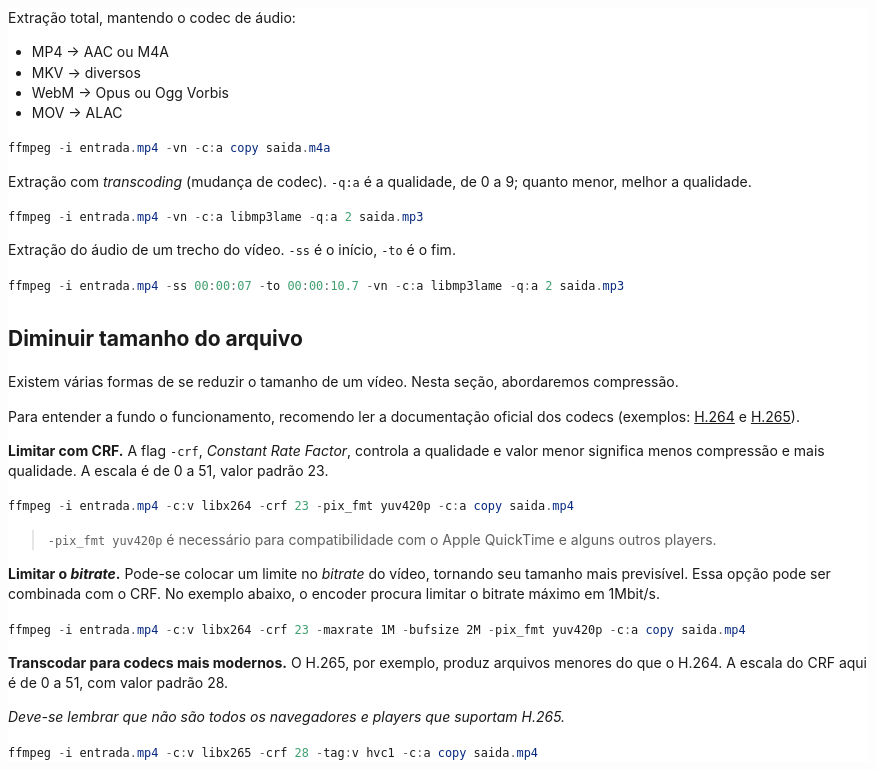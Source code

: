 Extração total, mantendo o codec de áudio:

- MP4 -> AAC ou M4A
- MKV -> diversos
- WebM -> Opus ou Ogg Vorbis
- MOV -> ALAC

```ps1
ffmpeg -i entrada.mp4 -vn -c:a copy saida.m4a
```

Extração com *transcoding* (mudança de codec). `-q:a` é a qualidade, de 0 a 9; quanto menor, melhor a qualidade.

```ps1
ffmpeg -i entrada.mp4 -vn -c:a libmp3lame -q:a 2 saida.mp3
```

Extração do áudio de um trecho do vídeo. `-ss` é o início, `-to` é o fim.

```ps1
ffmpeg -i entrada.mp4 -ss 00:00:07 -to 00:00:10.7 -vn -c:a libmp3lame -q:a 2 saida.mp3
```

## Diminuir tamanho do arquivo

Existem várias formas de se reduzir o tamanho de um vídeo. Nesta seção, abordaremos compressão.

Para entender a fundo o funcionamento, recomendo ler a documentação oficial dos codecs (exemplos: [H.264](https://trac.ffmpeg.org/wiki/Encode/H.264) e [H.265](https://trac.ffmpeg.org/wiki/Encode/H.265)).

**Limitar com CRF.** A flag `-crf`, *Constant Rate Factor*, controla a qualidade e valor menor significa menos compressão e mais qualidade. A escala é de 0 a 51, valor padrão 23.

```ps1
ffmpeg -i entrada.mp4 -c:v libx264 -crf 23 -pix_fmt yuv420p -c:a copy saida.mp4
```

> `-pix_fmt yuv420p` é necessário para compatibilidade com o Apple QuickTime e alguns outros players.

**Limitar o *bitrate*.** Pode-se colocar um limite no *bitrate* do vídeo, tornando seu tamanho mais previsível. Essa opção pode ser combinada com o CRF. No exemplo abaixo, o encoder procura limitar o bitrate máximo em 1Mbit/s.

```ps1
ffmpeg -i entrada.mp4 -c:v libx264 -crf 23 -maxrate 1M -bufsize 2M -pix_fmt yuv420p -c:a copy saida.mp4
```

**Transcodar para codecs mais modernos.** O H.265, por exemplo, produz arquivos menores do que o H.264. A escala do CRF aqui é de 0 a 51, com valor padrão 28. 

*Deve-se lembrar que não são todos os navegadores e players que suportam H.265.*

```ps1
ffmpeg -i entrada.mp4 -c:v libx265 -crf 28 -tag:v hvc1 -c:a copy saida.mp4
```
